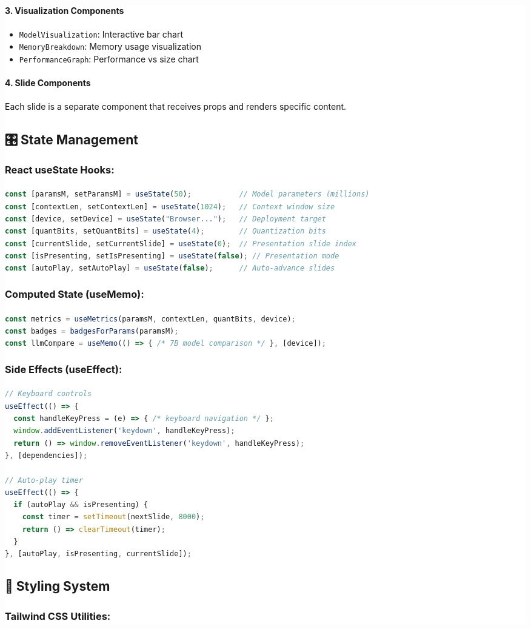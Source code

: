 #### 3. **Visualization Components**
- `ModelVisualization`: Interactive bar chart
- `MemoryBreakdown`: Memory usage visualization
- `PerformanceGraph`: Performance vs size chart

#### 4. **Slide Components**
Each slide is a separate component that receives props and renders specific content.

## 🎛 State Management

### React useState Hooks:
```typescript
const [paramsM, setParamsM] = useState(50);           // Model parameters (millions)
const [contextLen, setContextLen] = useState(1024);   // Context window size
const [device, setDevice] = useState("Browser...");   // Deployment target
const [quantBits, setQuantBits] = useState(4);        // Quantization bits
const [currentSlide, setCurrentSlide] = useState(0);  // Presentation slide index
const [isPresenting, setIsPresenting] = useState(false); // Presentation mode
const [autoPlay, setAutoPlay] = useState(false);      // Auto-advance slides
```

### Computed State (useMemo):
```typescript
const metrics = useMetrics(paramsM, contextLen, quantBits, device);
const badges = badgesForParams(paramsM);
const llmCompare = useMemo(() => { /* 7B model comparison */ }, [device]);
```

### Side Effects (useEffect):
```typescript
// Keyboard controls
useEffect(() => {
  const handleKeyPress = (e) => { /* keyboard navigation */ };
  window.addEventListener('keydown', handleKeyPress);
  return () => window.removeEventListener('keydown', handleKeyPress);
}, [dependencies]);

// Auto-play timer
useEffect(() => {
  if (autoPlay && isPresenting) {
    const timer = setTimeout(nextSlide, 8000);
    return () => clearTimeout(timer);
  }
}, [autoPlay, isPresenting, currentSlide]);
```

## 🎨 Styling System

### Tailwind CSS Utilities:
